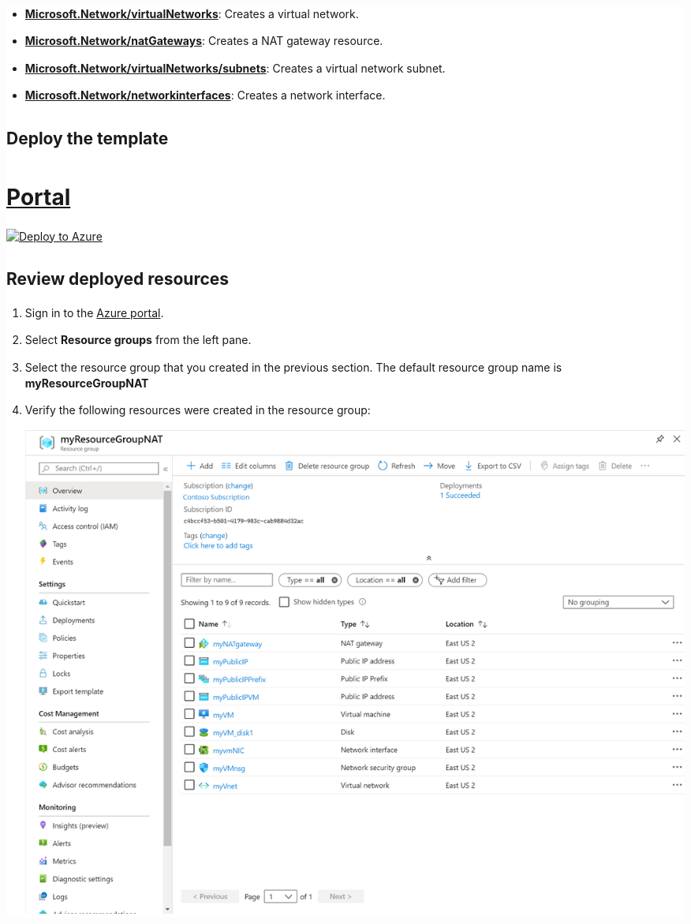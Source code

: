 * **[Microsoft.Network/virtualNetworks](/azure/templates/microsoft.network/virtualnetworks)**: Creates a virtual network.

* **[Microsoft.Network/natGateways](/azure/templates/microsoft.network/natgateways)**: Creates a NAT gateway resource.

* **[Microsoft.Network/virtualNetworks/subnets](/azure/templates/microsoft.network/virtualnetworks/subnets)**: Creates a virtual network subnet.

* **[Microsoft.Network/networkinterfaces](/azure/templates/microsoft.network/networkinterfaces)**: Creates a network interface.

## Deploy the template

# [**Portal**](#tab/create-nat-portal)

[![Deploy to Azure](../media/template-deployments/deploy-to-azure.svg)](https://portal.azure.com/#create/Microsoft.Template/uri/https%3A%2F%2Fraw.githubusercontent.com%2FAzure%2Fazure-quickstart-templates%2Fmaster%2Fquickstarts%2Fmicrosoft.network%2Fnat-gateway-1-vm%2Fazuredeploy.json)

## Review deployed resources

1. Sign in to the [Azure portal](https://portal.azure.com).

1. Select **Resource groups** from the left pane.

1. Select the resource group that you created in the previous section. The default resource group name is **myResourceGroupNAT**

1. Verify the following resources were created in the resource group:

    ![Virtual Network NAT resource group](./media/quick-create-template/nat-gateway-template-rg.png)
